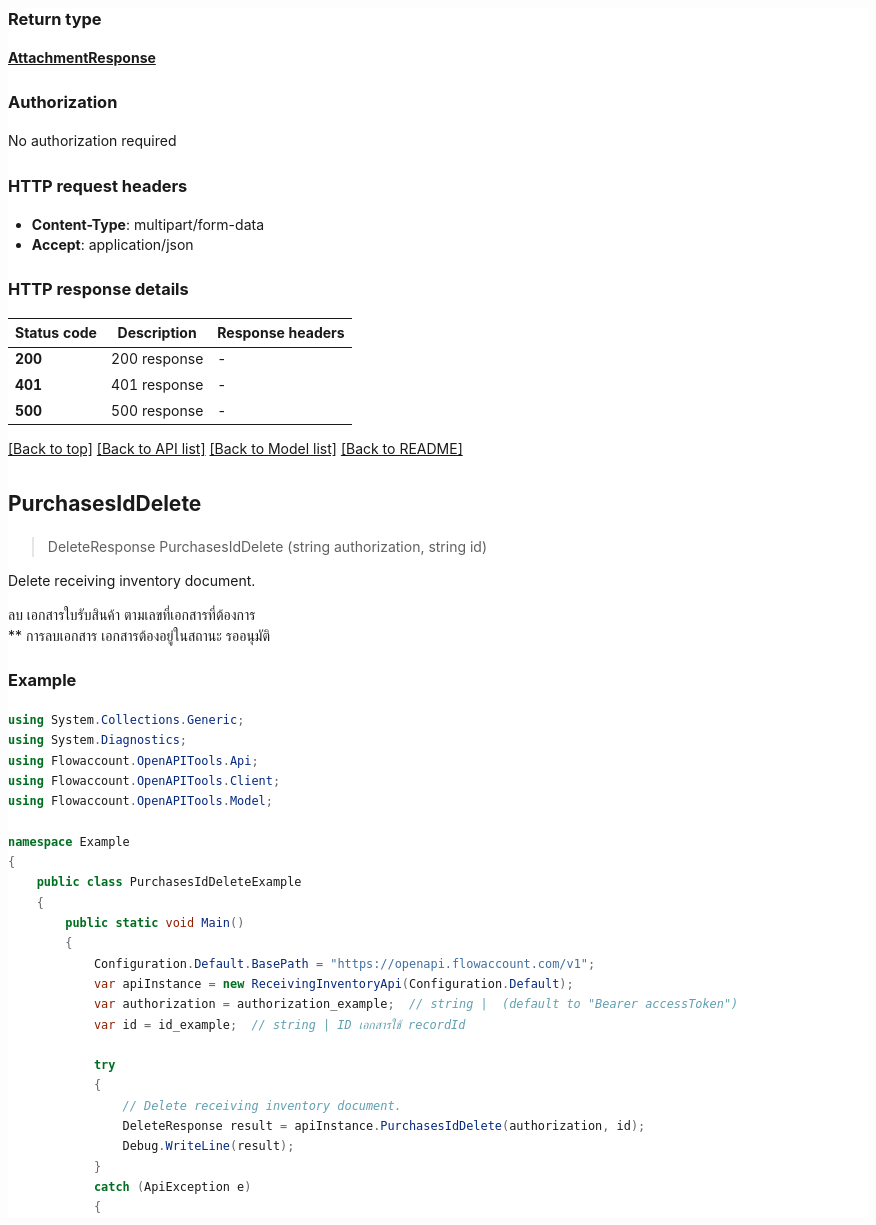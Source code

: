 ### Return type

[**AttachmentResponse**](AttachmentResponse.md)

### Authorization

No authorization required

### HTTP request headers

- **Content-Type**: multipart/form-data
- **Accept**: application/json

### HTTP response details
| Status code | Description | Response headers |
|-------------|-------------|------------------|
| **200** | 200 response |  -  |
| **401** | 401 response |  -  |
| **500** | 500 response |  -  |

[[Back to top]](#)
[[Back to API list]](../README.md#documentation-for-api-endpoints)
[[Back to Model list]](../README.md#documentation-for-models)
[[Back to README]](../README.md)


## PurchasesIdDelete

> DeleteResponse PurchasesIdDelete (string authorization, string id)

Delete receiving inventory document.

ลบ เอกสารใบรับสินค้า ตามเลขที่เอกสารที่ต้องการ <br> ** การลบเอกสาร เอกสารต้องอยู่ในสถานะ รออนุมัติ 

### Example

```csharp
using System.Collections.Generic;
using System.Diagnostics;
using Flowaccount.OpenAPITools.Api;
using Flowaccount.OpenAPITools.Client;
using Flowaccount.OpenAPITools.Model;

namespace Example
{
    public class PurchasesIdDeleteExample
    {
        public static void Main()
        {
            Configuration.Default.BasePath = "https://openapi.flowaccount.com/v1";
            var apiInstance = new ReceivingInventoryApi(Configuration.Default);
            var authorization = authorization_example;  // string |  (default to "Bearer accessToken")
            var id = id_example;  // string | ID เอกสารใช้ recordId

            try
            {
                // Delete receiving inventory document.
                DeleteResponse result = apiInstance.PurchasesIdDelete(authorization, id);
                Debug.WriteLine(result);
            }
            catch (ApiException e)
            {
```